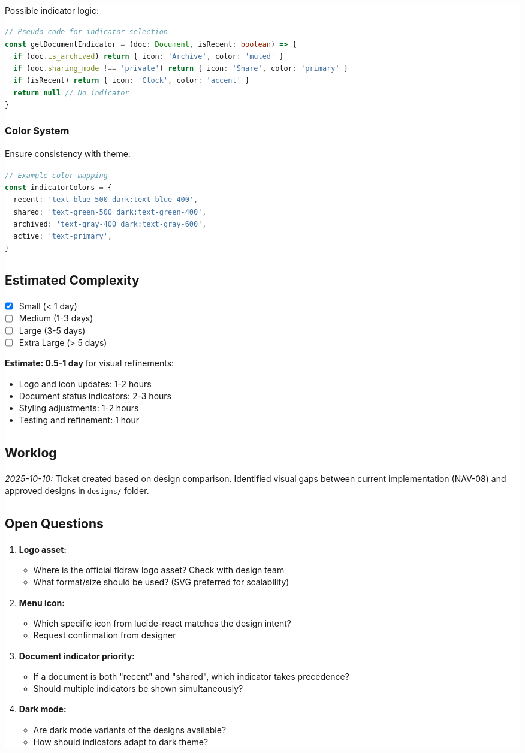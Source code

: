 Possible indicator logic:
```typescript
// Pseudo-code for indicator selection
const getDocumentIndicator = (doc: Document, isRecent: boolean) => {
  if (doc.is_archived) return { icon: 'Archive', color: 'muted' }
  if (doc.sharing_mode !== 'private') return { icon: 'Share', color: 'primary' }
  if (isRecent) return { icon: 'Clock', color: 'accent' }
  return null // No indicator
}
```

### Color System
Ensure consistency with theme:
```typescript
// Example color mapping
const indicatorColors = {
  recent: 'text-blue-500 dark:text-blue-400',
  shared: 'text-green-500 dark:text-green-400',
  archived: 'text-gray-400 dark:text-gray-600',
  active: 'text-primary',
}
```

## Estimated Complexity

- [x] Small (< 1 day)
- [ ] Medium (1-3 days)
- [ ] Large (3-5 days)
- [ ] Extra Large (> 5 days)

**Estimate: 0.5-1 day** for visual refinements:
- Logo and icon updates: 1-2 hours
- Document status indicators: 2-3 hours
- Styling adjustments: 1-2 hours
- Testing and refinement: 1 hour

## Worklog

_2025-10-10:_ Ticket created based on design comparison. Identified visual gaps between current implementation (NAV-08) and approved designs in `designs/` folder.

## Open Questions

1. **Logo asset:**
   - Where is the official tldraw logo asset? Check with design team
   - What format/size should be used? (SVG preferred for scalability)

2. **Menu icon:**
   - Which specific icon from lucide-react matches the design intent?
   - Request confirmation from designer

3. **Document indicator priority:**
   - If a document is both "recent" and "shared", which indicator takes precedence?
   - Should multiple indicators be shown simultaneously?

4. **Dark mode:**
   - Are dark mode variants of the designs available?
   - How should indicators adapt to dark theme?
